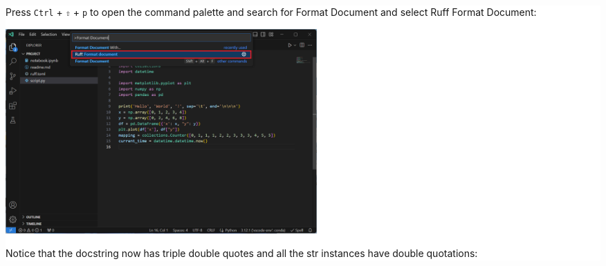 
Press ```Ctrl``` + ```⇧``` + ```p``` to open the command palette and search for Format Document and select Ruff Format Document:

<img src='./images/img_039.png' alt='img_039' width='450'/>

Notice that the docstring now has triple double quotes and all the str instances have double quotations:
